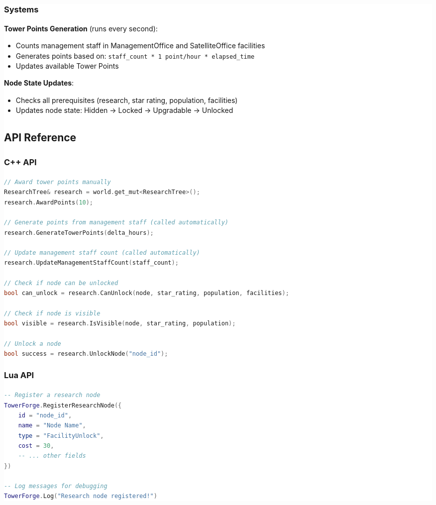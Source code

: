 ### Systems

**Tower Points Generation** (runs every second):
- Counts management staff in ManagementOffice and SatelliteOffice facilities
- Generates points based on: `staff_count * 1 point/hour * elapsed_time`
- Updates available Tower Points

**Node State Updates**:
- Checks all prerequisites (research, star rating, population, facilities)
- Updates node state: Hidden → Locked → Upgradable → Unlocked

## API Reference

### C++ API

```cpp
// Award tower points manually
ResearchTree& research = world.get_mut<ResearchTree>();
research.AwardPoints(10);

// Generate points from management staff (called automatically)
research.GenerateTowerPoints(delta_hours);

// Update management staff count (called automatically)
research.UpdateManagementStaffCount(staff_count);

// Check if node can be unlocked
bool can_unlock = research.CanUnlock(node, star_rating, population, facilities);

// Check if node is visible
bool visible = research.IsVisible(node, star_rating, population);

// Unlock a node
bool success = research.UnlockNode("node_id");
```

### Lua API

```lua
-- Register a research node
TowerForge.RegisterResearchNode({
    id = "node_id",
    name = "Node Name",
    type = "FacilityUnlock",
    cost = 30,
    -- ... other fields
})

-- Log messages for debugging
TowerForge.Log("Research node registered!")
```
